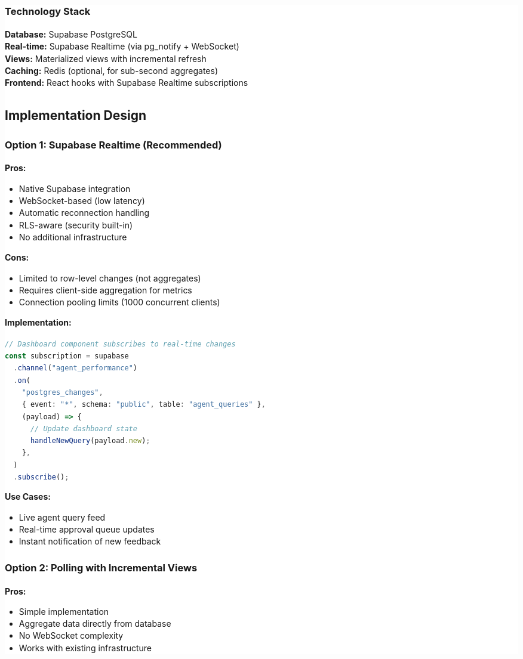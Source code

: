 ### Technology Stack

**Database:** Supabase PostgreSQL  
**Real-time:** Supabase Realtime (via pg_notify + WebSocket)  
**Views:** Materialized views with incremental refresh  
**Caching:** Redis (optional, for sub-second aggregates)  
**Frontend:** React hooks with Supabase Realtime subscriptions

## Implementation Design

### Option 1: Supabase Realtime (Recommended)

**Pros:**

- Native Supabase integration
- WebSocket-based (low latency)
- Automatic reconnection handling
- RLS-aware (security built-in)
- No additional infrastructure

**Cons:**

- Limited to row-level changes (not aggregates)
- Requires client-side aggregation for metrics
- Connection pooling limits (1000 concurrent clients)

**Implementation:**

```typescript
// Dashboard component subscribes to real-time changes
const subscription = supabase
  .channel("agent_performance")
  .on(
    "postgres_changes",
    { event: "*", schema: "public", table: "agent_queries" },
    (payload) => {
      // Update dashboard state
      handleNewQuery(payload.new);
    },
  )
  .subscribe();
```

**Use Cases:**

- Live agent query feed
- Real-time approval queue updates
- Instant notification of new feedback

### Option 2: Polling with Incremental Views

**Pros:**

- Simple implementation
- Aggregate data directly from database
- No WebSocket complexity
- Works with existing infrastructure

